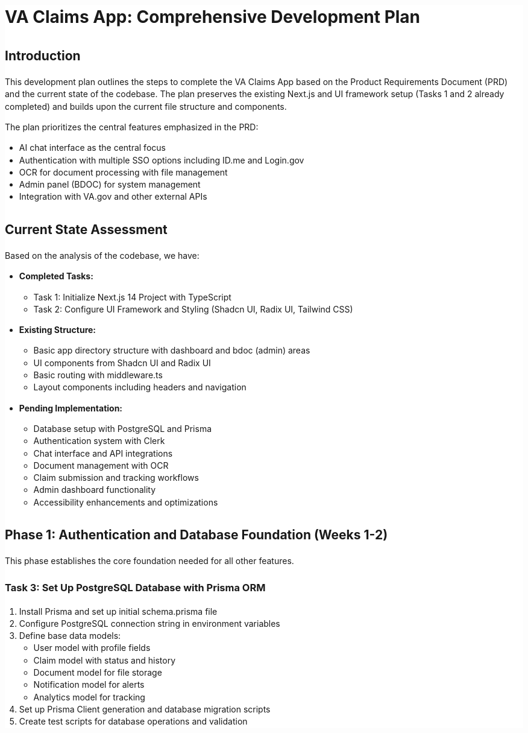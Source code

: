 # VA Claims App: Comprehensive Development Plan

## Introduction

This development plan outlines the steps to complete the VA Claims App based on the Product Requirements Document (PRD) and the current state of the codebase. The plan preserves the existing Next.js and UI framework setup (Tasks 1 and 2 already completed) and builds upon the current file structure and components.

The plan prioritizes the central features emphasized in the PRD:

- AI chat interface as the central focus
- Authentication with multiple SSO options including ID.me and Login.gov
- OCR for document processing with file management
- Admin panel (BDOC) for system management
- Integration with VA.gov and other external APIs

## Current State Assessment

Based on the analysis of the codebase, we have:

- **Completed Tasks:**

  - Task 1: Initialize Next.js 14 Project with TypeScript
  - Task 2: Configure UI Framework and Styling (Shadcn UI, Radix UI, Tailwind CSS)

- **Existing Structure:**

  - Basic app directory structure with dashboard and bdoc (admin) areas
  - UI components from Shadcn UI and Radix UI
  - Basic routing with middleware.ts
  - Layout components including headers and navigation

- **Pending Implementation:**
  - Database setup with PostgreSQL and Prisma
  - Authentication system with Clerk
  - Chat interface and API integrations
  - Document management with OCR
  - Claim submission and tracking workflows
  - Admin dashboard functionality
  - Accessibility enhancements and optimizations

## Phase 1: Authentication and Database Foundation (Weeks 1-2)

This phase establishes the core foundation needed for all other features.

### Task 3: Set Up PostgreSQL Database with Prisma ORM

1. Install Prisma and set up initial schema.prisma file
2. Configure PostgreSQL connection string in environment variables
3. Define base data models:
   - User model with profile fields
   - Claim model with status and history
   - Document model for file storage
   - Notification model for alerts
   - Analytics model for tracking
4. Set up Prisma Client generation and database migration scripts
5. Create test scripts for database operations and validation
